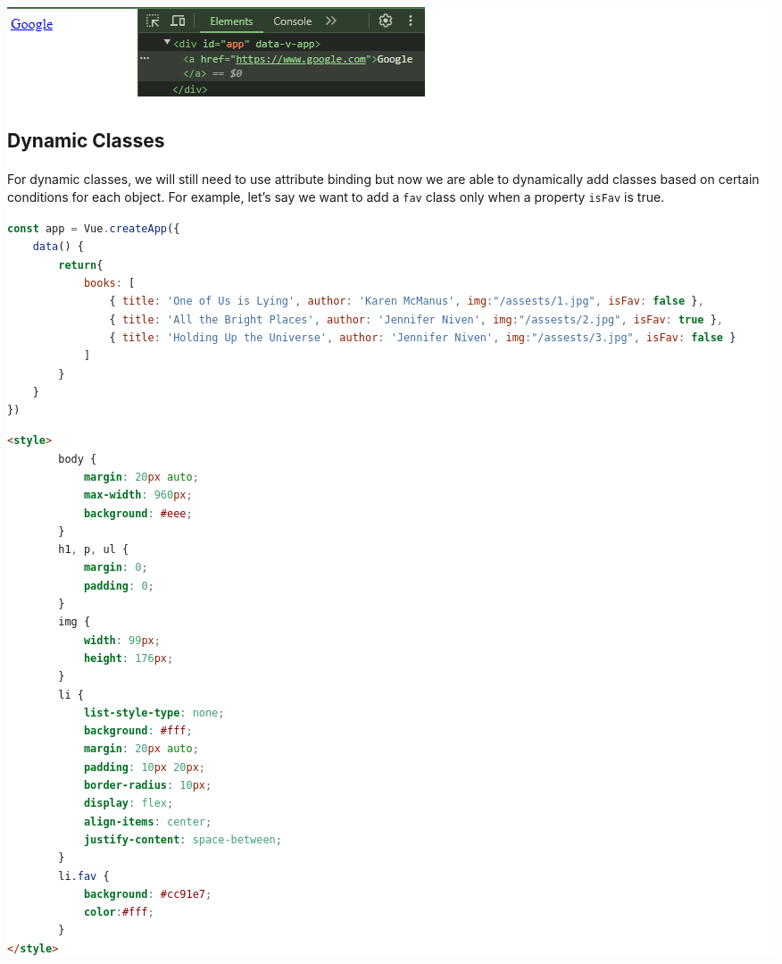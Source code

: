 <kbd><img src="/assets/img/posts/2024-05-31-learning-vuejs/vbind-02.png"  alt="vbind-02"></kbd>

## Dynamic Classes

For dynamic classes, we will still need to use attribute binding but now we are able to dynamically add classes based on certain conditions for each object. For example, let’s say we want to add a `fav` class only when a property `isFav` is true.

``` js
const app = Vue.createApp({
    data() {
        return{
            books: [
                { title: 'One of Us is Lying', author: 'Karen McManus', img:"/assests/1.jpg", isFav: false },
                { title: 'All the Bright Places', author: 'Jennifer Niven', img:"/assests/2.jpg", isFav: true },
                { title: 'Holding Up the Universe', author: 'Jennifer Niven', img:"/assests/3.jpg", isFav: false }
            ]
        }
    }
})
```

``` html
<style>
        body {
            margin: 20px auto;
            max-width: 960px;
            background: #eee;
        }
        h1, p, ul {
            margin: 0;
            padding: 0;
        }
        img {
            width: 99px;
            height: 176px;
        }
        li {
            list-style-type: none;
            background: #fff;
            margin: 20px auto;
            padding: 10px 20px;
            border-radius: 10px;
            display: flex;
            align-items: center;
            justify-content: space-between;
        }
        li.fav {
            background: #cc91e7;
            color:#fff;
        }
</style>
```
